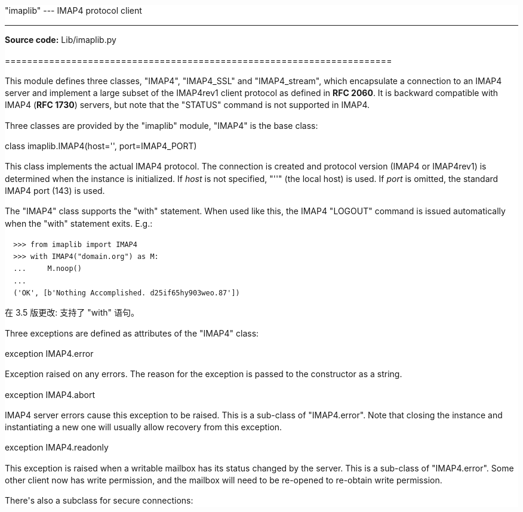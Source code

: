"imaplib" --- IMAP4 protocol client
***********************************

**Source code:** Lib/imaplib.py

======================================================================

This module defines three classes, "IMAP4", "IMAP4_SSL" and
"IMAP4_stream", which encapsulate a connection to an IMAP4 server and
implement a large subset of the IMAP4rev1 client protocol as defined
in **RFC 2060**. It is backward compatible with IMAP4 (**RFC 1730**)
servers, but note that the "STATUS" command is not supported in IMAP4.

Three classes are provided by the "imaplib" module, "IMAP4" is the
base class:

class imaplib.IMAP4(host='', port=IMAP4_PORT)

   This class implements the actual IMAP4 protocol.  The connection is
   created and protocol version (IMAP4 or IMAP4rev1) is determined
   when the instance is initialized. If *host* is not specified, "''"
   (the local host) is used. If *port* is omitted, the standard IMAP4
   port (143) is used.

   The "IMAP4" class supports the "with" statement.  When used like
   this, the IMAP4 "LOGOUT" command is issued automatically when the
   "with" statement exits.  E.g.:

      >>> from imaplib import IMAP4
      >>> with IMAP4("domain.org") as M:
      ...     M.noop()
      ...
      ('OK', [b'Nothing Accomplished. d25if65hy903weo.87'])

   在 3.5 版更改: 支持了 "with" 语句。

Three exceptions are defined as attributes of the "IMAP4" class:

exception IMAP4.error

   Exception raised on any errors.  The reason for the exception is
   passed to the constructor as a string.

exception IMAP4.abort

   IMAP4 server errors cause this exception to be raised.  This is a
   sub-class of "IMAP4.error".  Note that closing the instance and
   instantiating a new one will usually allow recovery from this
   exception.

exception IMAP4.readonly

   This exception is raised when a writable mailbox has its status
   changed by the server.  This is a sub-class of "IMAP4.error".  Some
   other client now has write permission, and the mailbox will need to
   be re-opened to re-obtain write permission.

There's also a subclass for secure connections:
